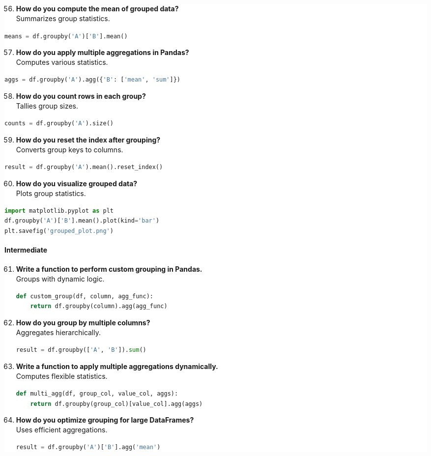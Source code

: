 56. **How do you compute the mean of grouped data?**  
   Summarizes group statistics.  
   ```python
   means = df.groupby('A')['B'].mean()
   ```

57. **How do you apply multiple aggregations in Pandas?**  
   Computes various statistics.  
   ```python
   aggs = df.groupby('A').agg({'B': ['mean', 'sum']})
   ```

58. **How do you count rows in each group?**  
   Tallies group sizes.  
   ```python
   counts = df.groupby('A').size()
   ```

59. **How do you reset the index after grouping?**  
   Converts group keys to columns.  
   ```python
   result = df.groupby('A').mean().reset_index()
   ```

60. **How do you visualize grouped data?**  
   Plots group statistics.  
   ```python
   import matplotlib.pyplot as plt
   df.groupby('A')['B'].mean().plot(kind='bar')
   plt.savefig('grouped_plot.png')
   ```

#### Intermediate
61. **Write a function to perform custom grouping in Pandas.**  
    Groups with dynamic logic.  
    ```python
    def custom_group(df, column, agg_func):
        return df.groupby(column).agg(agg_func)
    ```

62. **How do you group by multiple columns?**  
    Aggregates hierarchically.  
    ```python
    result = df.groupby(['A', 'B']).sum()
    ```

63. **Write a function to apply multiple aggregations dynamically.**  
    Computes flexible statistics.  
    ```python
    def multi_agg(df, group_col, value_col, aggs):
        return df.groupby(group_col)[value_col].agg(aggs)
    ```

64. **How do you optimize grouping for large DataFrames?**  
    Uses efficient aggregations.  
    ```python
    result = df.groupby('A')['B'].agg('mean')
    ```
